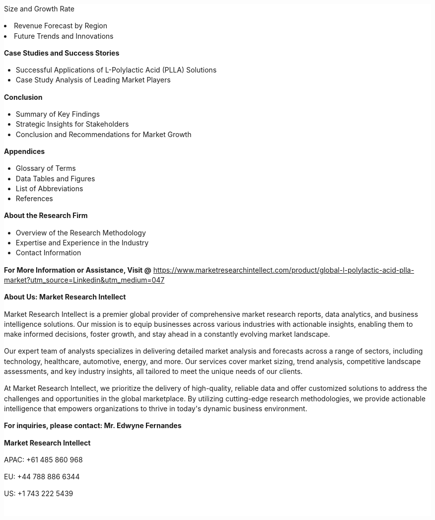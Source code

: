Size and Growth Rate</li><li>Revenue Forecast by Region</li><li>Future Trends and Innovations</li></ul><p><strong>Case Studies and Success Stories</strong></p><ul><li>Successful Applications of L-Polylactic Acid (PLLA) Solutions</li><li>Case Study Analysis of Leading Market Players</li></ul><p><strong>Conclusion</strong></p><ul><li>Summary of Key Findings</li><li>Strategic Insights for Stakeholders</li><li>Conclusion and Recommendations for Market Growth</li></ul><p><strong>Appendices</strong></p><ul><li>Glossary of Terms</li><li>Data Tables and Figures</li><li>List of Abbreviations</li><li>References</li></ul><p><strong>About the Research Firm</strong></p><ul><li>Overview of the Research Methodology</li><li>Expertise and Experience in the Industry</li><li>Contact Information</li></ul></div><div class="article-main__content" data-test-id="publishing-text-block"><p><span class="font-[700]"><strong>For More Information or Assistance, Visit @</strong>&nbsp;<a href="https://www.marketresearchintellect.com/product/global-l-polylactic-acid-plla-market?utm_source=Linkedin&utm_medium=047">https://www.marketresearchintellect.com/product/global-l-polylactic-acid-plla-market?utm_source=Linkedin&utm_medium=047</a></span></p><p><strong>About Us: Market Research Intellect</strong></p><p>Market Research Intellect is a premier global provider of comprehensive market research reports, data analytics, and business intelligence solutions. Our mission is to equip businesses across various industries with actionable insights, enabling them to make informed decisions, foster growth, and stay ahead in a constantly evolving market landscape.</p><p>Our expert team of analysts specializes in delivering detailed market analysis and forecasts across a range of sectors, including technology, healthcare, automotive, energy, and more. Our services cover market sizing, trend analysis, competitive landscape assessments, and key industry insights, all tailored to meet the unique needs of our clients.</p><p>At Market Research Intellect, we prioritize the delivery of high-quality, reliable data and offer customized solutions to address the challenges and opportunities in the global marketplace. By utilizing cutting-edge research methodologies, we provide actionable intelligence that empowers organizations to thrive in today's dynamic business environment.</p><p><strong>For inquiries, please contact: Mr. Edwyne Fernandes</strong></p><p><strong>Market Research Intellect</strong></p><p>APAC: +61 485 860 968</p><p>EU: +44 788 886 6344</p><p>US: +1 743 222 5439</p></div><div class="article-main__content" data-test-id="publishing-text-block">&nbsp;</div>
